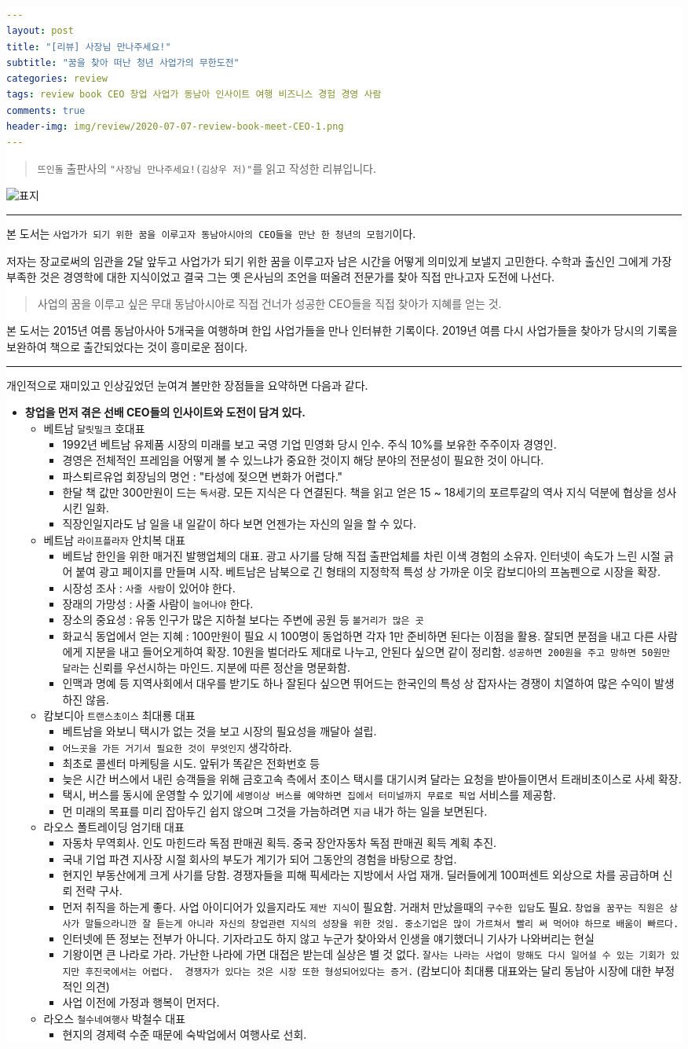```yaml
---  
layout: post  
title: "[리뷰] 사장님 만나주세요!"  
subtitle: "꿈을 찾아 떠난 청년 사업가의 무한도전"  
categories: review  
tags: review book CEO 창업 사업가 동남아 인사이트 여행 비즈니스 경험 경영 사람
comments: true  
header-img: img/review/2020-07-07-review-book-meet-CEO-1.png
---  
```

  
> `뜨인돌` 출판사의 `"사장님 만나주세요!(김상우 저)"`를 읽고 작성한 리뷰입니다.  

![표지](https://theorydb.github.io/assets/img/review/2020-07-07-review-book-meet-CEO-1.png)  

---

본 도서는 `사업가가 되기 위한 꿈을 이루고자 동남아시아의 CEO들을 만난 한 청년의 모험기`이다.

저자는 장교로써의 임관을 2달 앞두고 사업가가 되기 위한 꿈을 이루고자 남은 시간을 어떻게 의미있게 보낼지 고민한다. 수학과 출신인 그에게 가장 부족한 것은 경영학에 대한 지식이었고 결국 그는 옛 은사님의 조언을 떠올려 전문가를 찾아 직접 만나고자 도전에 나선다.

> 사업의 꿈을 이루고 싶은 무대 동남아시아로 직접 건너가 성공한 CEO들을 직접 찾아가 지혜를 얻는 것.

본 도서는 2015년 여름 동남아사아 5개국을 여행하며 한입 사업가들을 만나 인터뷰한 기록이다. 2019년 여름 다시 사업가들을 찾아가 당시의 기록을 보완하여 책으로 출간되었다는 것이 흥미로운 점이다.

---

개인적으로 재미있고 인상깊었던 눈여겨 볼만한 장점들을 요약하면 다음과 같다. 

* __창업을 먼저 겪은 선배 CEO들의 인사이트와 도전이 담겨 있다.__  
  - 베트남 `달릿밀크` 호대표  
    + 1992년 베트남 유제품 시장의 미래를 보고 국영 기업 민영화 당시 인수. 주식 10%를 보유한 주주이자 경영인.
    + 경영은 전체적인 프레임을 어떻게 볼 수 있느냐가 중요한 것이지 해당 분야의 전문성이 필요한 것이 아니다.
    + 파스퇴르유업 회장님의 명언 : "타성에 젖으면 변화가 어렵다."
    + 한달 책 값만 300만원이 드는 `독서`광. 모든 지식은 다 연결된다. 책을 읽고 얻은 15 ~ 18세기의 포르투갈의 역사 지식 덕분에 협상을 성사시킨 일화.
    + 직장인일지라도 남 일을 내 일같이 하다 보면 언젠가는 자신의 일을 할 수 있다.
  - 베트남 `라이프플라자` 안치복 대표  
    + 베트남 한인을 위한 매거진 발행업체의 대표. 광고 사기를 당해 직접 출판업체를 차린 이색 경험의 소유자. 인터넷이 속도가 느린 시절 긁어 붙여 광고 페이지를 만들며 시작. 베트남은 남북으로 긴 형태의 지정학적 특성 상 가까운 이웃 캄보디아의 프놈펜으로 시장을 확장.
    + 시장성 조사 : `사줄 사람`이 있어야 한다.
    + 장래의 가망성 : 사줄 사람이 `늘어나야` 한다.
    + 장소의 중요성 : 유동 인구가 많은 지하철 보다는 주변에 공원 등 `볼거리가 많은 곳`
    + 화교식 동업에서 얻는 지혜 : 100만원이 필요 시 100명이 동업하면 각자 1만 준비하면 된다는 이점을 활용. 잘되면 분점을 내고 다른 사람에게 지분을 내고 들어오게하여 확장. 10원을 벌더라도 제대로 나누고, 안된다 싶으면 같이 정리함. `성공하면 200원을 주고 망하면 50원만 달라`는 신뢰를 우선시하는 마인드. 지분에 따른 정산을 명문화함. 
    + 인맥과 명예 등 지역사회에서 대우를 받기도 하나 잘된다 싶으면 뛰어드는 한국인의 특성 상 잡자사는 경쟁이 치열하여 많은 수익이 발생하진 않음.
  - 캄보디아 `트랜스초이스` 최대룡 대표  
    + 베트남을 와보니 택시가 없는 것을 보고 시장의 필요성을 깨달아 설립.
    + `어느곳을 가든 거기서 필요한 것이 무엇인지` 생각하라.
    + 최초로 콜센터 마케팅을 시도. 앞뒤가 똑같은 전화번호 등
    + 늦은 시간 버스에서 내린 승객들을 위해 금호고속 측에서 초이스 택시를 대기시켜 달라는 요청을 받아들이면서 트래비초이스로 사세 확장.
    + 택시, 버스를 동시에 운영할 수 있기에 `세명이상 버스를 예약하면 집에서 터미널까지 무료로 픽업` 서비스를 제공함.
    + 먼 미래의 목표를 미리 잡아두긴 쉽지 않으며 그것을 가늠하려면 `지금` 내가 하는 일을 보면된다.
  - 라오스 폴트레이딩 엄기태 대표  
    + 자동차 무역회사. 인도 마힌드라 독점 판매권 획득. 중국 장안자동차 독점 판매권 획득 계획 추진.
    + 국내 기업 파견 지사장 시절 회사의 부도가 계기가 되어 그동안의 경험을 바탕으로 창업.
    + 현지인 부동산에게 크게 사기를 당함. 경쟁자들을 피해 픽세라는 지방에서 사업 재개. 딜러들에게 100퍼센트 외상으로 차를 공급하며 신뢰 전략 구사.
    + 먼저 취직을 하는게 좋다. 사업 아이디어가 있을지라도 `제반 지식`이 필요함. 거래처 만났을때의 `구수한 입담`도 필요. `창업을 꿈꾸는 직원은 상사가 말들으라니깐 잘 듣는게 아니라 자신의 창업관련 지식의 성장을 위한 것임. 중소기업은 많이 가르쳐서 빨리 써 먹어야 하므로 배움이 빠르다.`
    + 인터넷에 뜬 정보는 전부가 아니다. 기자라고도 하지 않고 누군가 찾아와서 인생을 얘기했더니 기사가 나와버리는 현실
    + 기왕이면 큰 나라로 가라. 가난한 나라에 가면 대접은 받는데 실상은 별 것 없다. `잘사는 나라는 사업이 망해도 다시 일어설 수 있는 기회가 있지만 후진국에서는 어렵다.  경쟁자가 있다는 것은 시장 또한 형성되어있다는 증거.` (캄보디아 최대룡 대표와는 달리 동남아 시장에 대한 부정적인 의견)
    + 사업 이전에 가정과 행복이 먼저다.
  - 라오스 `철수네여행사` 박철수 대표  
    + 현지의 경제력 수준 때문에 숙박업에서 여행사로 선회.